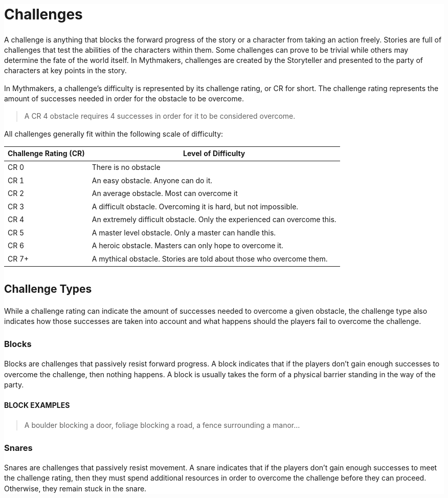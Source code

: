 # Challenges
A challenge is anything that blocks the forward progress of the story or a character from taking an action freely. Stories are full of challenges that test the abilities of the characters within them. Some challenges can prove to be trivial while others may determine the fate of the world itself. In Mythmakers, challenges are created by the Storyteller and presented to the party of characters at key points in the story.


In Mythmakers, a challenge’s difficulty is represented by its challenge rating, or CR for short. The challenge rating represents the amount of successes needed in order for the obstacle to be overcome.
>A CR 4 obstacle requires 4 successes in order for it to be considered overcome.


All challenges generally fit within the following scale of difficulty:


| Challenge Rating (CR) | Level of Difficulty                                                      |
| --------------------- | ------------------------------------------------------------------------ |
| CR 0                  | There is no obstacle                                                     |
| CR 1                  | An easy obstacle. Anyone can do it.                                      |
| CR 2                  | An average obstacle. Most can overcome it                                |
| CR 3                  | A difficult obstacle. Overcoming it is hard, but not impossible.         |
| CR 4                  | An extremely difficult obstacle. Only the experienced can overcome this. |
| CR 5                  | A master level obstacle. Only a master can handle this.                  |
| CR 6                  | A heroic obstacle. Masters can only hope to overcome it.                 |
| CR 7+                 | A mythical obstacle. Stories are told about those who overcome them.     |
## Challenge Types
While a challenge rating can indicate the amount of successes needed to overcome a given obstacle, the challenge type also indicates how those successes are taken into account and what happens should the players fail to overcome the challenge. 


### Blocks
Blocks are challenges that passively resist forward progress. A block indicates that if the players don’t gain enough successes to overcome the challenge, then nothing happens. A block is usually takes the form of a physical barrier standing in the way of the party.


#### **BLOCK EXAMPLES**
>A boulder blocking a door, foliage blocking a road, a fence surrounding a manor…
	

### Snares
Snares are challenges that passively resist movement. A snare indicates that if the players don’t gain enough successes to meet the challenge rating, then they must spend additional resources in order to overcome the challenge before they can proceed. Otherwise, they remain stuck in the snare.
